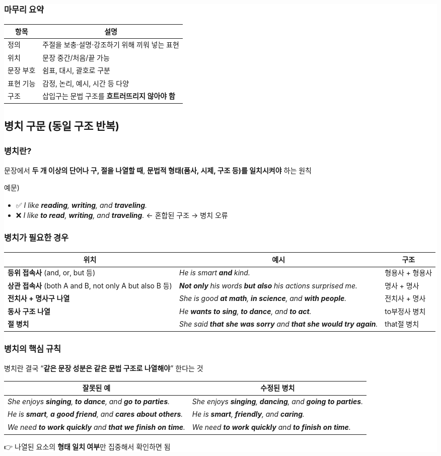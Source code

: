 ### 마무리 요약

| 항목      | 설명                                            |
| --------- | ----------------------------------------------- |
| 정의      | 주절을 보충·설명·강조하기 위해 끼워 넣는 표현   |
| 위치      | 문장 중간/처음/끝 가능                          |
| 문장 부호 | 쉼표, 대시, 괄호로 구분                         |
| 표현 기능 | 감정, 논리, 예시, 시간 등 다양                  |
| 구조      | 삽입구는 문법 구조를 **흐트러뜨리지 않아야 함** |

## 병치 구문 (동일 구조 반복)

### 병치란?

문장에서 **두 개 이상의 단어나 구, 절을 나열할 때**,
**문법적 형태(품사, 시제, 구조 등)를 일치시켜야** 하는 원칙

예문)

- ✅ *I like **reading**, **writing**, and **traveling**.*
- ❌ *I like **to read**, **writing**, and **traveling**.* ← 혼합된 구조 → 병치 오류

### 병치가 필요한 경우

| 위치                                                     | 예시                                                         | 구조            |
| -------------------------------------------------------- | ------------------------------------------------------------ | --------------- |
| **등위 접속사** (and, or, but 등)                        | *He is smart **and** kind.*                                  | 형용사 + 형용사 |
| **상관 접속사** (both A and B, not only A but also B 등) | ***Not only** his words **but also** his actions surprised me.* | 명사 + 명사     |
| **전치사 + 명사구 나열**                                 | *She is good **at math**, **in science**, and **with people**.* | 전치사 + 명사   |
| **동사 구조 나열**                                       | *He **wants to sing**, **to dance**, and **to act**.*        | to부정사 병치   |
| **절 병치**                                              | *She said **that she was sorry** and **that she would try again**.* | that절 병치     |

### 병치의 핵심 규칙

병치란 결국 “**같은 문장 성분은 같은 문법 구조로 나열해야**” 한다는 것

| 잘못된 예                                                    | 수정된 병치                                                  |
| ------------------------------------------------------------ | ------------------------------------------------------------ |
| *She enjoys **singing**, **to dance**, and **go to parties**.* | *She enjoys **singing**, **dancing**, and **going to parties**.* |
| *He is **smart**, **a good friend**, and **cares about others**.* | *He is **smart**, **friendly**, and **caring**.*             |
| *We need **to work quickly** and **that we finish on time**.* | *We need **to work quickly** and **to finish on time**.*     |

👉 나열된 요소의 **형태 일치 여부**만 집중해서 확인하면 됨
